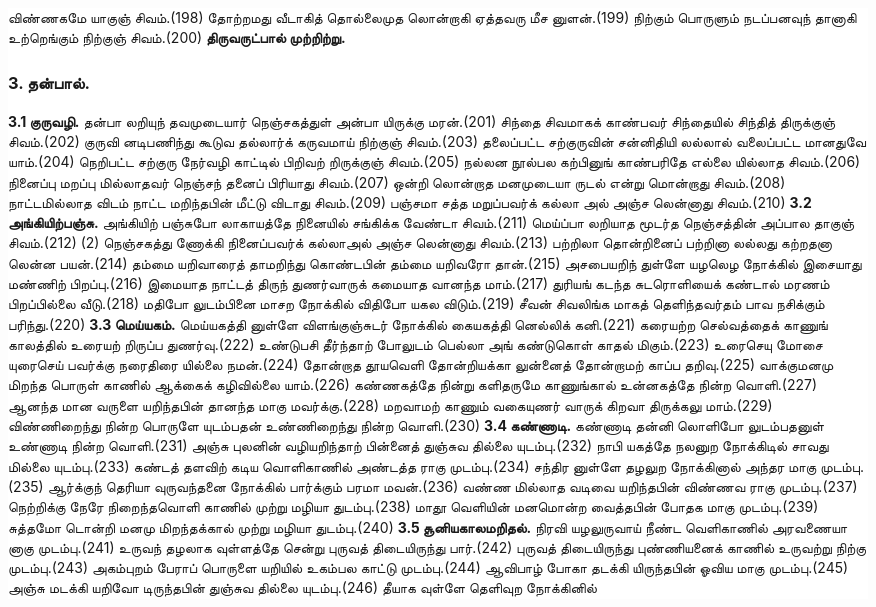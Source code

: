 விண்ணகமே யாகுஞ் சிவம்.(198) தோற்றமது வீடாகித் தொல்லைமுத லொன்றாகி
ஏத்தவரு மீச னுளன்.(199) நிற்கும் பொருளும் நடப்பனவுந் தானாகி
உற்றெங்கும் நிற்குஞ் சிவம்.(200)
**திருவருட்பால் முற்றிற்று.**

### 3. தன்பால்.

**3.1 குருவழி.**
தன்பா லறியுந் தவமுடையார் நெஞ்சகத்துள்
அன்பா யிருக்கு மரன்.(201) சிந்தை சிவமாகக் காண்பவர் சிந்தையில்
சிந்தித் திருக்குஞ் சிவம்.(202) குருவி னடிபணிந்து கூடுவ தல்லார்க்
கருவமாய் நிற்குஞ் சிவம்.(203) தலைப்பட்ட சற்குருவின் சன்னிதியி லல்லால்
வலைப்பட்ட மானதுவே யாம்.(204) நெறிபட்ட சற்குரு நேர்வழி காட்டில்
பிறிவற் றிருக்குஞ் சிவம்.(205) நல்லன நூல்பல கற்பினுங் காண்பரிதே
எல்லை யில்லாத சிவம்.(206) நினைப்பு மறப்பு மில்லாதவர் நெஞ்சந்
தனைப் பிரியாது சிவம்.(207) ஒன்றி லொன்றாத மனமுடையா ருடல்
என்று மொன்றாது சிவம்.(208) நாட்டமில்லாத விடம் நாட்ட மறிந்தபின்
மீட்டு விடாது சிவம்.(209) பஞ்சமா சத்த மறுப்பவர்க் கல்லா அல்
அஞ்ச லென்னாது சிவம்.(210)
**3.2 அங்கியிற்பஞ்சு.**
அங்கியிற் பஞ்சுபோ லாகாயத்தே நினையில்
சங்கிக்க வேண்டா சிவம்.(211) மெய்ப்பா லறியாத மூடர்த நெஞ்சத்தின்
அப்பால தாகுஞ் சிவம்.(212) (2)
நெஞ்சகத்து ணோக்கி நினைப்பவர்க் கல்லாஅல்
அஞ்ச லென்னாது சிவம்.(213) பற்றிலா தொன்றினைப் பற்றினா லல்லது
கற்றதனா லென்ன பயன்.(214) தம்மை யறிவாரைத் தாமறிந்து கொண்டபின்
தம்மை யறிவரோ தான்.(215) அசபையறிந் துள்ளே யழலெழ நோக்கில்
இசையாது மண்ணிற் பிறப்பு.(216) இமையாத நாட்டத் திருந் துணர்வாருக்
கமையாத வானந்த மாம்.(217) துரியங் கடந்த சுடரொளியைக் கண்டால்
மரணம் பிறப்பில்லை வீடு.(218) மதிபோ லுடம்பினை மாசற நோக்கில்
விதிபோ யகல விடும்.(219) சீவன் சிவலிங்க மாகத் தெளிந்தவர்தம்
பாவ நசிக்கும் பரிந்து.(220)
**3.3 மெய்யகம்.**
மெய்யகத்தி னுள்ளே விளங்குஞ்சுடர் நோக்கில்
கையகத்தி னெல்லிக் கனி.(221) கரையற்ற செல்வத்தைக் காணுங் காலத்தில்
உரையற் றிருப்ப துணர்வு.(222) உண்டுபசி தீர்ந்தாற் போலுடம் பெல்லா அங்
கண்டுகொள் காதல் மிகும்.(223) உரைசெயு மோசை யுரைசெய் பவர்க்கு
நரைதிரை யில்லை நமன்.(224) தோன்றாத தூயவெளி தோன்றியக்கா லுன்னைத்
தோன்றாமற் காப்ப தறிவு.(225) வாக்குமனமு மிறந்த பொருள் காணில்
ஆக்கைக் கழிவில்லை யாம்.(226) கண்ணகத்தே நின்று களிதருமே காணுங்கால்
உன்னகத்தே நின்ற வொளி.(227) ஆனந்த மான வருளை யறிந்தபின்
தானந்த மாகு மவர்க்கு.(228) மறவாமற் காணும் வகையுணர் வாருக்
கிறவா திருக்கலு மாம்.(229) விண்ணிறைந்து நின்ற பொருளே யுடம்பதன்
உண்ணிறைந்து நின்ற வொளி.(230)
**3.4 கண்ணாடி.**
கண்ணாடி தன்னி லொளிபோ லுடம்பதனுள்
உண்ணாடி நின்ற வொளி.(231) அஞ்சு புலனின் வழியறிந்தாற் பின்னைத்
துஞ்சுவ தில்லை யுடம்பு.(232) நாபி யகத்தே நலனுற நோக்கிடில்
சாவது மில்லை யுடம்பு.(233) கண்டத் தளவிற் கடிய வொளிகாணில்
அண்டத்த ராகு முடம்பு.(234) சந்திர னுள்ளே தழலுற நோக்கினால்
அந்தர மாகு முடம்பு.(235) ஆர்க்குந் தெரியா வுருவந்தனை நோக்கில்
பார்க்கும் பரமா மவன்.(236) வண்ண மில்லாத வடிவை யறிந்தபின்
விண்ணவ ராகு முடம்பு.(237) நெற்றிக்கு நேரே நிறைந்தவொளி காணில்
முற்று மழியா துடம்பு.(238) மாதூ வெளியின் மனமொன்ற வைத்தபின்
போதக மாகு முடம்பு.(239) சுத்தமோ டொன்றி மனமு மிறந்தக்கால்
முற்று மழியா துடம்பு.(240)
**3.5 சூனியகாலமறிதல்.**
நிரவி யழலுருவாய் நீண்ட வெளிகாணில்
அரவணையா னாகு முடம்பு.(241) உருவந் தழலாக வுள்ளத்தே சென்று
புருவத் திடையிருந்து பார்.(242) புருவத் திடையிருந்து புண்ணியனைக் காணில்
உருவற்று நிற்கு முடம்பு.(243) அகம்புறம் பேராப் பொருளை யறியில்
உகம்பல காட்டு முடம்பு.(244) ஆவிபாழ் போகா தடக்கி யிருந்தபின்
ஓவிய மாகு முடம்பு.(245) அஞ்சு மடக்கி யறிவோ டிருந்தபின்
துஞ்சுவ தில்லை யுடம்பு.(246) தீயாக வுள்ளே தெளிவுற நோக்கினில்